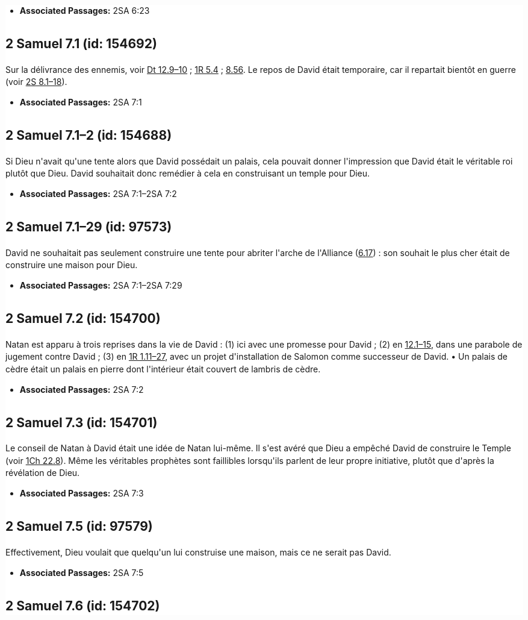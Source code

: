* **Associated Passages:** 2SA 6:23

## 2 Samuel 7.1 (id: 154692)

Sur la délivrance des ennemis, voir [Dt 12\.9–10](https://ref.ly/Deut12:9-Deut12:10) ; [1R 5\.4](https://ref.ly/1Kgs5:4) ; [8\.56](https://ref.ly/1Kgs8:56). Le repos de David était temporaire, car il repartait bientôt en guerre (voir [2S 8\.1–18](https://ref.ly/2Sam8:1-2Sam8:18)).

* **Associated Passages:** 2SA 7:1

## 2 Samuel 7.1–2 (id: 154688)

Si Dieu n'avait qu'une tente alors que David possédait un palais, cela pouvait donner l'impression que David était le véritable roi plutôt que Dieu. David souhaitait donc remédier à cela en construisant un temple pour Dieu.

* **Associated Passages:** 2SA 7:1–2SA 7:2

## 2 Samuel 7.1–29 (id: 97573)

David ne souhaitait pas seulement construire une tente pour abriter l'arche de l'Alliance ([6\.17](https://ref.ly/2Sam6:17)) : son souhait le plus cher était de construire une maison pour Dieu.

* **Associated Passages:** 2SA 7:1–2SA 7:29

## 2 Samuel 7.2 (id: 154700)

Natan est apparu à trois reprises dans la vie de David : (1\) ici avec une promesse pour David ; (2\) en [12\.1–15](https://ref.ly/2Sam12:1-2Sam12:15), dans une parabole de jugement contre David ; (3\) en [1R 1\.11–27](https://ref.ly/1Kgs1:11-1Kgs1:27), avec un projet d'installation de Salomon comme successeur de David. • Un palais de cèdre était un palais en pierre dont l'intérieur était couvert de lambris de cèdre.

* **Associated Passages:** 2SA 7:2

## 2 Samuel 7.3 (id: 154701)

Le conseil de Natan à David était une idée de Natan lui\-même. Il s'est avéré que Dieu a empêché David de construire le Temple (voir [1Ch 22\.8](https://ref.ly/1Chr22:8)). Même les véritables prophètes sont faillibles lorsqu'ils parlent de leur propre initiative, plutôt que d'après la révélation de Dieu.

* **Associated Passages:** 2SA 7:3

## 2 Samuel 7.5 (id: 97579)

Effectivement, Dieu voulait que quelqu'un lui construise une maison, mais ce ne serait pas David.

* **Associated Passages:** 2SA 7:5

## 2 Samuel 7.6 (id: 154702)
